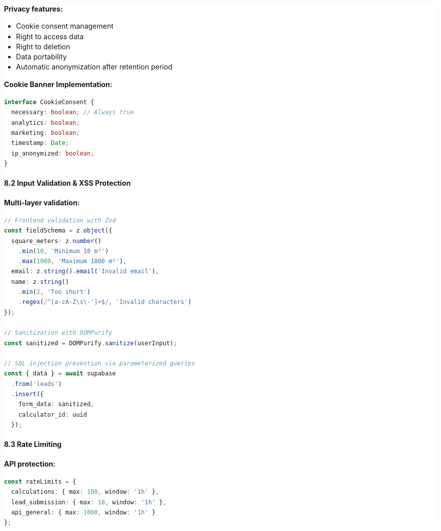 **Privacy features:**
- Cookie consent management
- Right to access data
- Right to deletion
- Data portability
- Automatic anonymization after retention period

**Cookie Banner Implementation:**
```typescript
interface CookieConsent {
  necessary: boolean; // Always true
  analytics: boolean;
  marketing: boolean;
  timestamp: Date;
  ip_anonymized: boolean;
}
```

#### 8.2 Input Validation & XSS Protection

**Multi-layer validation:**
```typescript
// Frontend validation with Zod
const fieldSchema = z.object({
  square_meters: z.number()
    .min(10, 'Minimum 10 m²')
    .max(1000, 'Maximum 1000 m²'),
  email: z.string().email('Invalid email'),
  name: z.string()
    .min(2, 'Too short')
    .regex(/^[a-zA-Z\s\-']+$/, 'Invalid characters')
});

// Sanitization with DOMPurify
const sanitized = DOMPurify.sanitize(userInput);

// SQL injection prevention via parameterized queries
const { data } = await supabase
  .from('leads')
  .insert({ 
    form_data: sanitized,
    calculator_id: uuid 
  });
```

#### 8.3 Rate Limiting

**API protection:**
```typescript
const rateLimits = {
  calculations: { max: 100, window: '1h' },
  lead_submission: { max: 10, window: '1h' },
  api_general: { max: 1000, window: '1h' }
};
```
